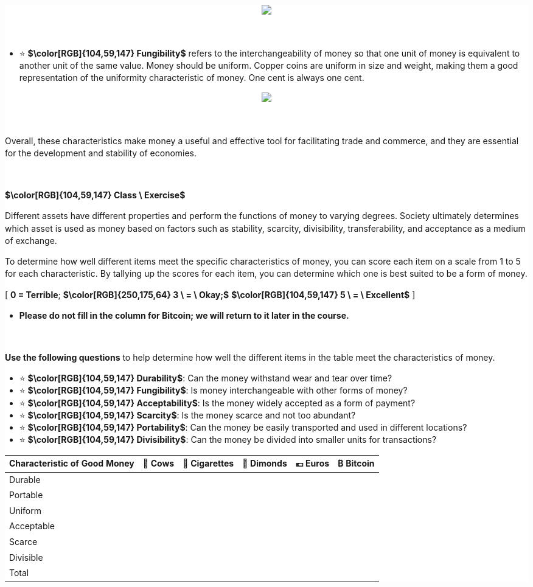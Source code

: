 <div><p align="center"><img src="Images/12.Chapter-2/20.Scarce-v1.png" width="380"></div>

<br/>

- ⭐ **$\color[RGB]{104,59,147} Fungibility$** refers to the interchangeability of money so that one unit of money is equivalent to another unit of the same value. Money should be uniform. Copper coins are uniform in size and weight, making them a good representation of the uniformity characteristic of money. One cent is always one cent.

<div><p align="center"><img src="Images/12.Chapter-2/21.Uniform-v1.png" width="360"></div>

<br/>

Overall, these characteristics make money a useful and effective tool for facilitating trade and commerce, and they are essential for the development and stability of economies.

<br/>

**$\color[RGB]{104,59,147} Class \ Exercise$**

Different assets have different properties and perform the functions of money to varying degrees. Society ultimately determines which asset is used as money based on factors such as stability, scarcity, divisibility, transferability, and acceptance as a medium of exchange.

To determine how well different items meet the specific characteristics of money, you can score each item on a scale from 1 to 5 for each characteristic. By tallying up the scores for each item, you can determine which one is best suited to be a form of money.

[ **0 = Terrible**; **$\color[RGB]{250,175,64} 3 \ = \ Okay;$** **$\color[RGB]{104,59,147} 5 \ = \ Excellent$** ]

* **Please do not fill in the column for Bitcoin; we will return to it later in the course.**

<br/>

**Use the following questions** to help determine how well the different items in the table meet the characteristics of money.

- ⭐ **$\color[RGB]{104,59,147} Durability$**: Can the money withstand wear and tear over time?
- ⭐ **$\color[RGB]{104,59,147} Fungibility$**: Is money interchangeable with other forms of money?
- ⭐ **$\color[RGB]{104,59,147} Acceptability$**: Is the money widely accepted as a form of payment?
- ⭐ **$\color[RGB]{104,59,147} Scarcity$**: Is the money scarce and not too abundant?
- ⭐ **$\color[RGB]{104,59,147} Portability$**: Can the money be easily transported and used in different locations?
- ⭐ **$\color[RGB]{104,59,147} Divisibility$**: Can the money be divided into smaller units for transactions?

| Characteristic of Good Money  | 🐄  Cows | 🚬  Cigarettes | 💎  Dimonds | 💶  Euros | ₿  Bitcoin |
| ------------- | ------------- | ------------- | ------------- | ------------- | ------------- |
| Durable |     |     |     |     |     |
| Portable |     |     |     |     |     |
| Uniform |     |     |     |     |     |
| Acceptable |     |     |     |     |     |
| Scarce |     |     |     |     |     |
| Divisible |     |     |     |     |     |
| Total |     |     |     |     |     |
